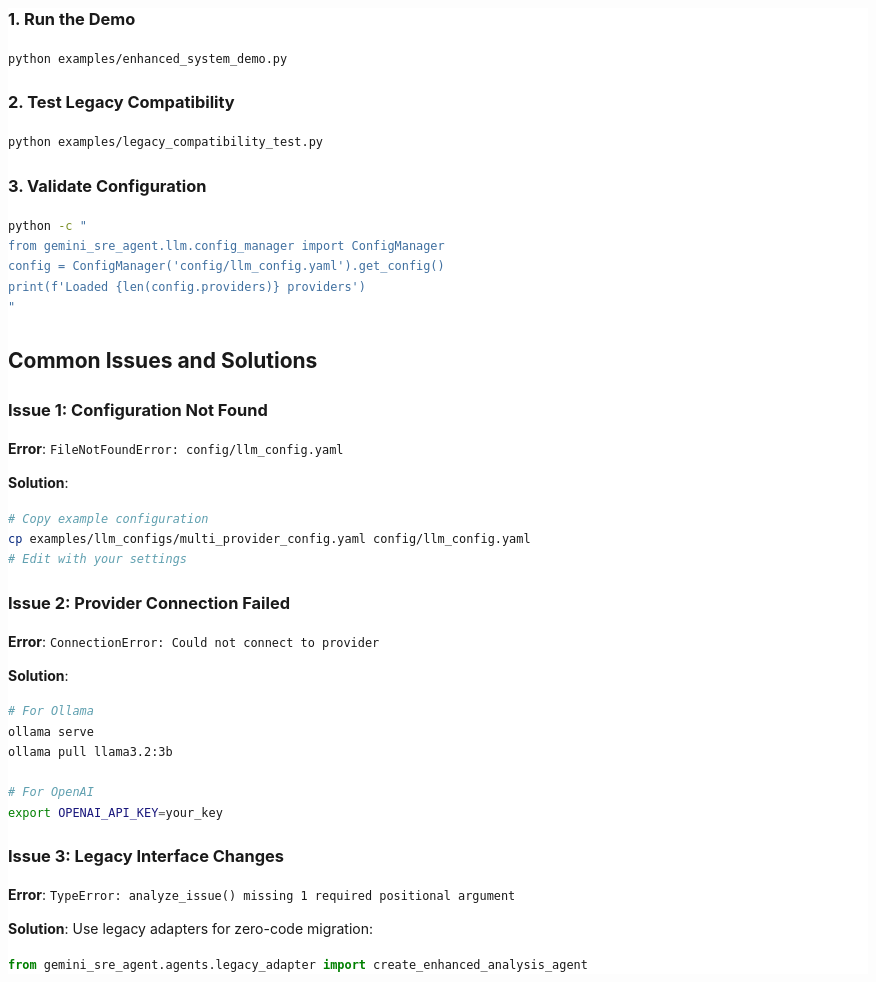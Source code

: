 ### 1. Run the Demo

```bash
python examples/enhanced_system_demo.py
```

### 2. Test Legacy Compatibility

```bash
python examples/legacy_compatibility_test.py
```

### 3. Validate Configuration

```bash
python -c "
from gemini_sre_agent.llm.config_manager import ConfigManager
config = ConfigManager('config/llm_config.yaml').get_config()
print(f'Loaded {len(config.providers)} providers')
"
```

## Common Issues and Solutions

### Issue 1: Configuration Not Found

**Error**: `FileNotFoundError: config/llm_config.yaml`

**Solution**: 
```bash
# Copy example configuration
cp examples/llm_configs/multi_provider_config.yaml config/llm_config.yaml
# Edit with your settings
```

### Issue 2: Provider Connection Failed

**Error**: `ConnectionError: Could not connect to provider`

**Solution**:
```bash
# For Ollama
ollama serve
ollama pull llama3.2:3b

# For OpenAI
export OPENAI_API_KEY=your_key
```

### Issue 3: Legacy Interface Changes

**Error**: `TypeError: analyze_issue() missing 1 required positional argument`

**Solution**: Use legacy adapters for zero-code migration:
```python
from gemini_sre_agent.agents.legacy_adapter import create_enhanced_analysis_agent
```
